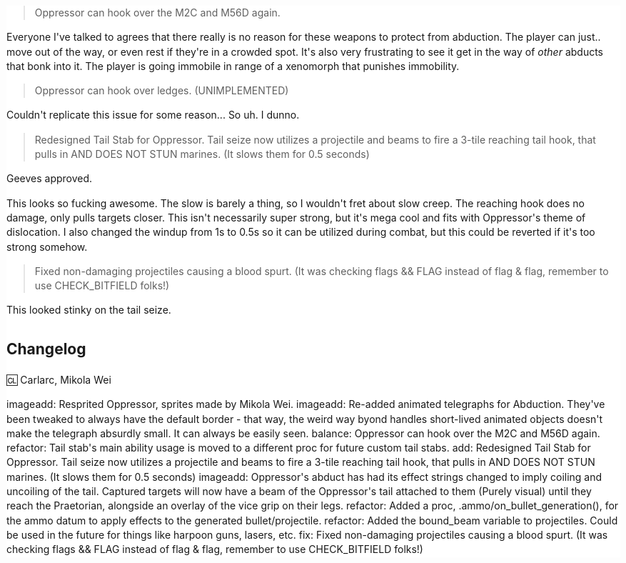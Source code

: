> Oppressor can hook over the M2C and M56D again.

Everyone I've talked to agrees that there really is no reason for these
weapons to protect from abduction. The player can just.. move out of the
way, or even rest if they're in a crowded spot. It's also very
frustrating to see it get in the way of *other* abducts that bonk into
it. The player is going immobile in range of a xenomorph that punishes
immobility.

> Oppressor can hook over ledges. (UNIMPLEMENTED)

Couldn't replicate this issue for some reason... So uh. I dunno.

> Redesigned Tail Stab for Oppressor. Tail seize now utilizes a
projectile and beams to fire a 3-tile reaching tail hook, that pulls in
AND DOES NOT STUN marines. (It slows them for 0.5 seconds)

Geeves approved.

This looks so fucking awesome. The slow is barely a thing, so I wouldn't
fret about slow creep. The reaching hook does no damage, only pulls
targets closer. This isn't necessarily super strong, but it's mega cool
and fits with Oppressor's theme of dislocation. I also changed the
windup from 1s to 0.5s so it can be utilized during combat, but this
could be reverted if it's too strong somehow.

> Fixed non-damaging projectiles causing a blood spurt. (It was checking
flags && FLAG instead of flag & flag, remember to use CHECK_BITFIELD
folks!)

This looked stinky on the tail seize.



## Changelog





:cl: Carlarc, Mikola Wei

imageadd: Resprited Oppressor, sprites made by Mikola Wei.
imageadd: Re-added animated telegraphs for Abduction. They've been
tweaked to always have the default border - that way, the weird way
byond handles short-lived animated objects doesn't make the telegraph
absurdly small. It can always be easily seen.
balance: Oppressor can hook over the M2C and M56D again.
refactor: Tail stab's main ability usage is moved to a different proc
for future custom tail stabs.
add: Redesigned Tail Stab for Oppressor. Tail seize now utilizes a
projectile and beams to fire a 3-tile reaching tail hook, that pulls in
AND DOES NOT STUN marines. (It slows them for 0.5 seconds)
imageadd: Oppressor's abduct has had its effect strings changed to imply
coiling and uncoiling of the tail. Captured targets will now have a beam
of the Oppressor's tail attached to them (Purely visual) until they
reach the Praetorian, alongside an overlay of the vice grip on their
legs.
refactor: Added a proc, .ammo/on_bullet_generation(), for the ammo datum
to apply effects to the generated bullet/projectile.
refactor: Added the bound_beam variable to projectiles. Could be used in
the future for things like harpoon guns, lasers, etc.
fix: Fixed non-damaging projectiles causing a blood spurt. (It was
checking flags && FLAG instead of flag & flag, remember to use
CHECK_BITFIELD folks!)

